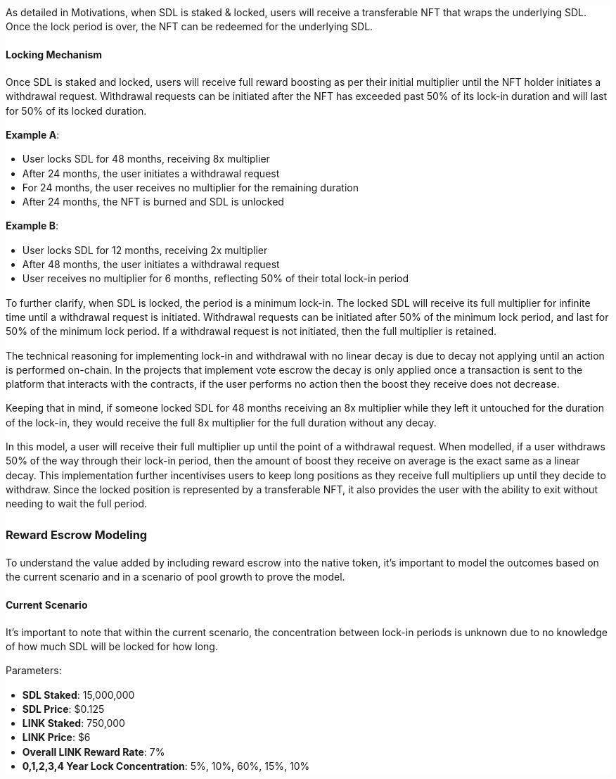 As detailed in Motivations, when SDL is staked & locked, users will receive a transferable NFT that wraps the underlying SDL. Once the lock period is over, the NFT can be redeemed for the underlying SDL.

#### Locking Mechanism

Once SDL is staked and locked, users will receive full reward boosting as per their initial multiplier until the NFT holder initiates a withdrawal request. Withdrawal requests can be initiated after the NFT has exceeded past 50% of its lock-in duration and will last for 50% of its locked duration.

**Example A**:
* User locks SDL for 48 months, receiving 8x multiplier
* After 24 months, the user initiates a withdrawal request
* For 24 months, the user receives no multiplier for the remaining duration
* After 24 months, the NFT is burned and SDL is unlocked

**Example B**:
* User locks SDL for 12 months, receiving 2x multiplier
* After 48 months, the user initiates a withdrawal request
* User receives no multiplier for 6 months, reflecting 50% of their total lock-in period

To further clarify, when SDL is locked, the period is a minimum lock-in. The locked SDL will receive its full multiplier for infinite time until a withdrawal request is initiated. Withdrawal requests can be initiated after 50% of the minimum lock period, and last for 50% of the minimum lock period. If a withdrawal request is not initiated, then the full multiplier is retained.

The technical reasoning for implementing lock-in and withdrawal with no linear decay is due to decay not applying until an action is performed on-chain. In the projects that implement vote escrow the decay is only applied once a transaction is sent to the platform that interacts with the contracts, if the user performs no action then the boost they receive does not decrease.

Keeping that in mind, if someone locked SDL for 48 months receiving an 8x multiplier while they left it untouched for the duration of the lock-in, they would receive the full 8x multiplier for the full duration without any decay.

In this model, a user will receive their full multiplier up until the point of a withdrawal request. When modelled, if a user withdraws 50% of the way through their lock-in period, then the amount of boost they receive on average is the exact same as a linear decay. This implementation further incentivises users to keep long positions as they receive full multipliers up until they decide to withdraw. Since the locked position is represented by a transferable NFT, it also provides the user with the ability to exit without needing to wait the full period.

### Reward Escrow Modeling

To understand the value added by including reward escrow into the native token, it’s important to model the outcomes based on the current scenario and in a scenario of pool growth to prove the model.

#### Current Scenario

It’s important to note that within the current scenario, the concentration between lock-in periods is unknown due to no knowledge of how much SDL will be locked for how long.

Parameters:
* **SDL Staked**: 15,000,000
* **SDL Price**: $0.125
* **LINK Staked**: 750,000
* **LINK Price**: $6
* **Overall LINK Reward Rate**: 7%
* **0,1,2,3,4 Year Lock Concentration**: 5%, 10%, 60%, 15%, 10%
